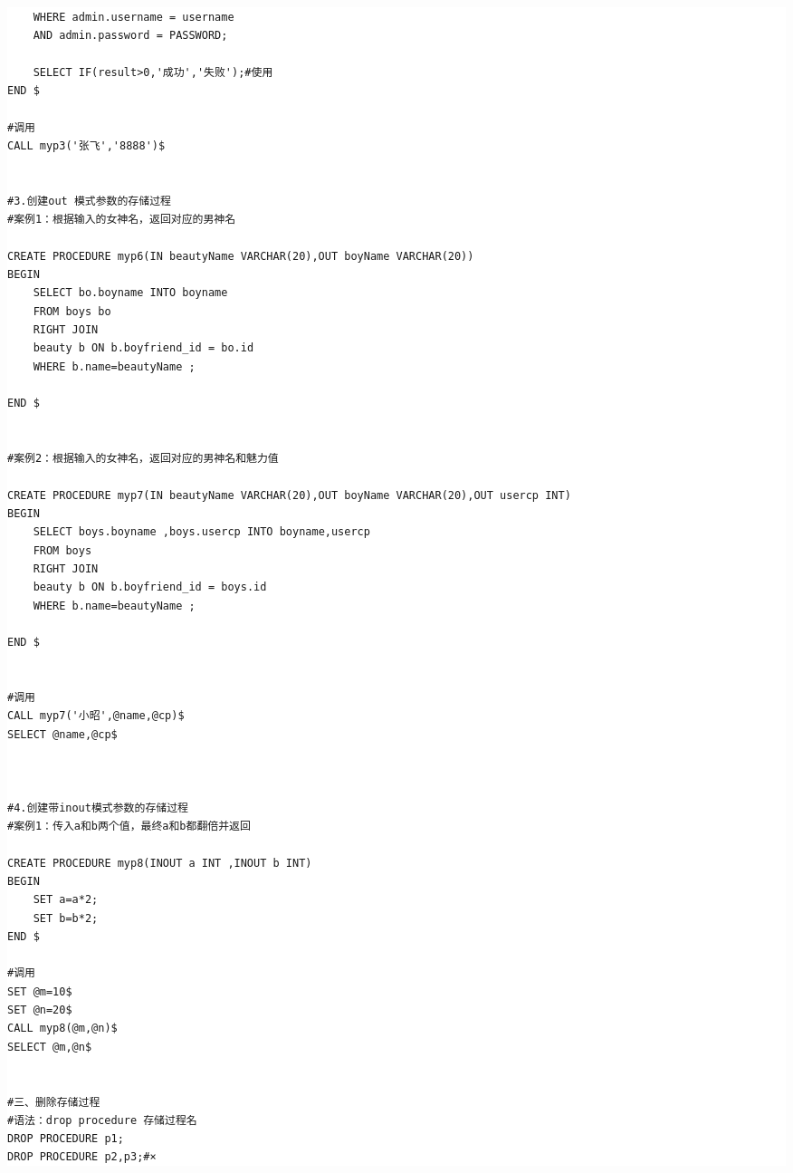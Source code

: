 ```mysql
	WHERE admin.username = username
	AND admin.password = PASSWORD;
	
	SELECT IF(result>0,'成功','失败');#使用
END $

#调用
CALL myp3('张飞','8888')$


#3.创建out 模式参数的存储过程
#案例1：根据输入的女神名，返回对应的男神名

CREATE PROCEDURE myp6(IN beautyName VARCHAR(20),OUT boyName VARCHAR(20))
BEGIN
	SELECT bo.boyname INTO boyname
	FROM boys bo
	RIGHT JOIN
	beauty b ON b.boyfriend_id = bo.id
	WHERE b.name=beautyName ;
	
END $


#案例2：根据输入的女神名，返回对应的男神名和魅力值

CREATE PROCEDURE myp7(IN beautyName VARCHAR(20),OUT boyName VARCHAR(20),OUT usercp INT) 
BEGIN
	SELECT boys.boyname ,boys.usercp INTO boyname,usercp
	FROM boys 
	RIGHT JOIN
	beauty b ON b.boyfriend_id = boys.id
	WHERE b.name=beautyName ;
	
END $


#调用
CALL myp7('小昭',@name,@cp)$
SELECT @name,@cp$



#4.创建带inout模式参数的存储过程
#案例1：传入a和b两个值，最终a和b都翻倍并返回

CREATE PROCEDURE myp8(INOUT a INT ,INOUT b INT)
BEGIN
	SET a=a*2;
	SET b=b*2;
END $

#调用
SET @m=10$
SET @n=20$
CALL myp8(@m,@n)$
SELECT @m,@n$


#三、删除存储过程
#语法：drop procedure 存储过程名
DROP PROCEDURE p1;
DROP PROCEDURE p2,p3;#×
```